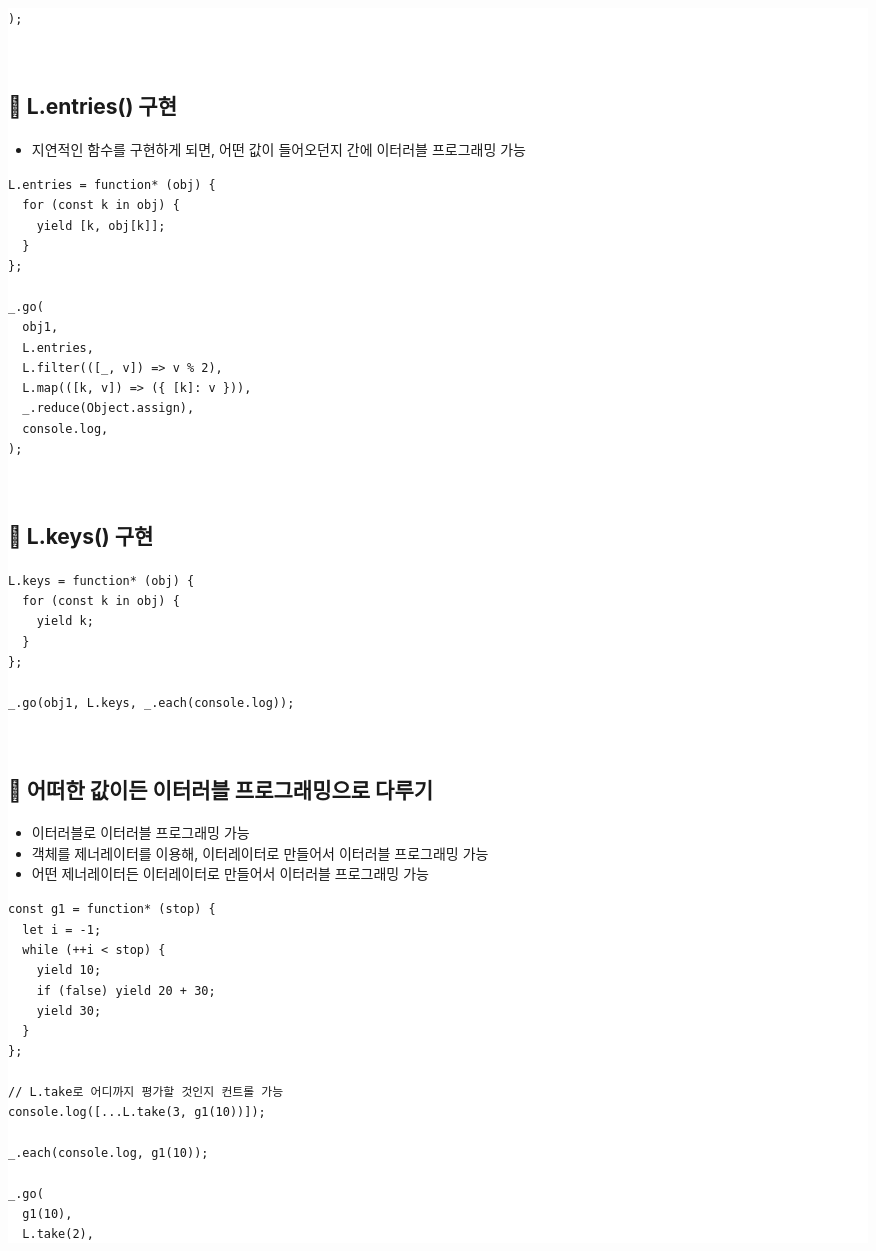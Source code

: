 ```tsx
);
```

<br>

## 👋 L.entries() 구현

- 지연적인 함수를 구현하게 되면, 어떤 값이 들어오던지 간에 이터러블 프로그래밍 가능

```tsx
L.entries = function* (obj) {
  for (const k in obj) {
    yield [k, obj[k]];
  }
};

_.go(
  obj1,
  L.entries,
  L.filter(([_, v]) => v % 2),
  L.map(([k, v]) => ({ [k]: v })),
  _.reduce(Object.assign),
  console.log,
);
```

<br>

## 👋 L.keys() 구현

```tsx
L.keys = function* (obj) {
  for (const k in obj) {
    yield k;
  }
};

_.go(obj1, L.keys, _.each(console.log));
```

<br>

## 👋 어떠한 값이든 이터러블 프로그래밍으로 다루기

- 이터러블로 이터러블 프로그래밍 가능
- 객체를 제너레이터를 이용해, 이터레이터로 만들어서 이터러블 프로그래밍 가능
- 어떤 제너레이터든 이터레이터로 만들어서 이터러블 프로그래밍 가능

```tsx
const g1 = function* (stop) {
  let i = -1;
  while (++i < stop) {
    yield 10;
    if (false) yield 20 + 30;
    yield 30;
  }
};

// L.take로 어디까지 평가할 것인지 컨트롤 가능
console.log([...L.take(3, g1(10))]);

_.each(console.log, g1(10));

_.go(
  g1(10),
  L.take(2),
```